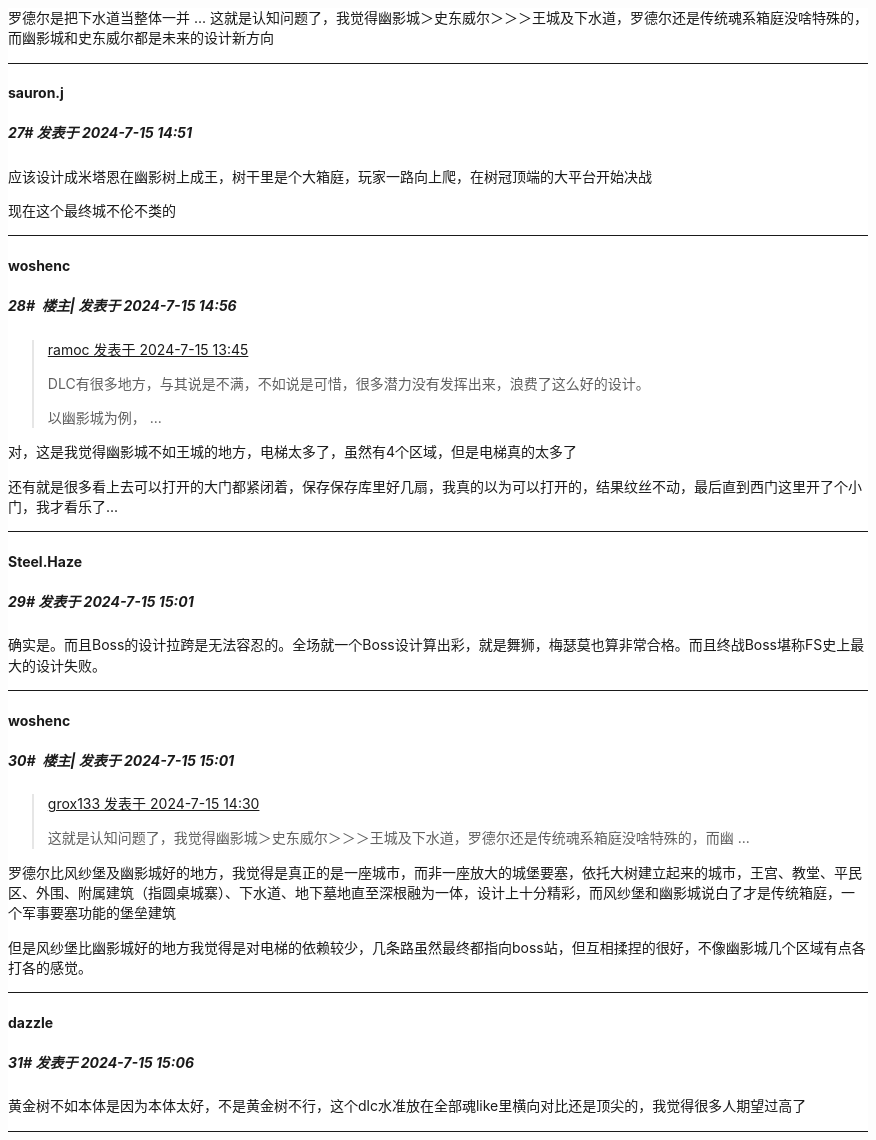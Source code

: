 罗德尔是把下水道当整体一并 ...</blockquote>
这就是认知问题了，我觉得幽影城＞史东威尔＞＞＞王城及下水道，罗德尔还是传统魂系箱庭没啥特殊的，而幽影城和史东威尔都是未来的设计新方向

*****

####  sauron.j  
##### 27#       发表于 2024-7-15 14:51

应该设计成米塔恩在幽影树上成王，树干里是个大箱庭，玩家一路向上爬，在树冠顶端的大平台开始决战

现在这个最终城不伦不类的

*****

####  woshenc  
##### 28#         楼主| 发表于 2024-7-15 14:56

<blockquote><a href="httphttps://bbs.saraba1st.com/2b/forum.php?mod=redirect&amp;goto=findpost&amp;pid=65590731&amp;ptid=2191519" target="_blank">ramoc 发表于 2024-7-15 13:45</a>

DLC有很多地方，与其说是不满，不如说是可惜，很多潜力没有发挥出来，浪费了这么好的设计。

以幽影城为例， ...</blockquote>
对，这是我觉得幽影城不如王城的地方，电梯太多了，虽然有4个区域，但是电梯真的太多了

还有就是很多看上去可以打开的大门都紧闭着，保存保存库里好几扇，我真的以为可以打开的，结果纹丝不动，最后直到西门这里开了个小门，我才看乐了...

*****

####  Steel.Haze  
##### 29#       发表于 2024-7-15 15:01

确实是。而且Boss的设计拉跨是无法容忍的。全场就一个Boss设计算出彩，就是舞狮，梅瑟莫也算非常合格。而且终战Boss堪称FS史上最大的设计失败。

*****

####  woshenc  
##### 30#         楼主| 发表于 2024-7-15 15:01

<blockquote><a href="httphttps://bbs.saraba1st.com/2b/forum.php?mod=redirect&amp;goto=findpost&amp;pid=65591167&amp;ptid=2191519" target="_blank">grox133 发表于 2024-7-15 14:30</a>

这就是认知问题了，我觉得幽影城＞史东威尔＞＞＞王城及下水道，罗德尔还是传统魂系箱庭没啥特殊的，而幽 ...</blockquote>
罗德尔比风纱堡及幽影城好的地方，我觉得是真正的是一座城市，而非一座放大的城堡要塞，依托大树建立起来的城市，王宫、教堂、平民区、外围、附属建筑（指圆桌城寨）、下水道、地下墓地直至深根融为一体，设计上十分精彩，而风纱堡和幽影城说白了才是传统箱庭，一个军事要塞功能的堡垒建筑

但是风纱堡比幽影城好的地方我觉得是对电梯的依赖较少，几条路虽然最终都指向boss站，但互相揉捏的很好，不像幽影城几个区域有点各打各的感觉。

*****

####  dazzle  
##### 31#       发表于 2024-7-15 15:06

黄金树不如本体是因为本体太好，不是黄金树不行，这个dlc水准放在全部魂like里横向对比还是顶尖的，我觉得很多人期望过高了

*****
